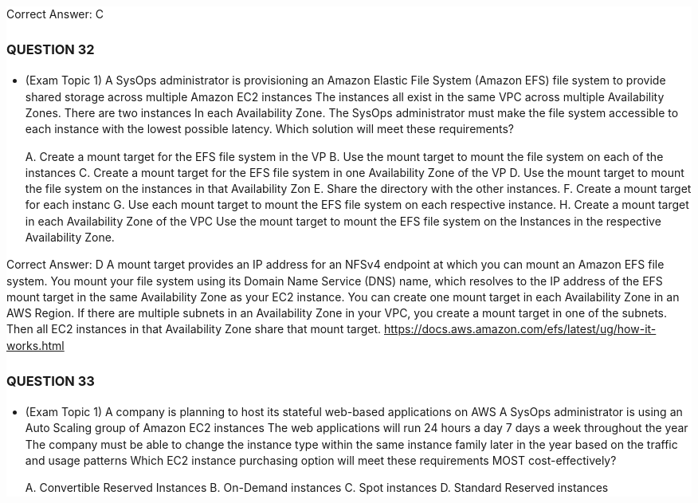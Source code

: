 Correct Answer: C 

### QUESTION 32

- (Exam Topic 1)
A SysOps administrator is provisioning an Amazon Elastic File System (Amazon EFS) file system to provide shared storage across multiple Amazon EC2 instances The instances all exist in the same VPC across multiple Availability Zones. There are two instances In each Availability Zone. The SysOps administrator must make the file system accessible to each instance with the lowest possible latency.
Which solution will meet these requirements?

    A.
    Create a mount target for the EFS file system in the VP
    B.
    Use the mount target to mount the file system on each of the instances
    C.
    Create a mount target for the EFS file system in one Availability Zone of the VP
    D.
    Use the mount target to mount the file system on the instances in that Availability Zon
    E.
    Share the directory with the other instances.
    F.
    Create a mount target for each instanc
    G.
    Use each mount target to mount the EFS file system on each respective instance.
    H.
    Create a mount target in each Availability Zone of the VPC Use the mount target to mount the EFS file system on the Instances in the respective Availability Zone.

Correct Answer: D
A mount target provides an IP address for an NFSv4 endpoint at which you can mount an Amazon EFS file system. You mount your file system using its Domain Name Service (DNS) name, which resolves to the IP address of the EFS mount target in the same Availability Zone as your EC2 instance. You can create one mount target in each Availability Zone in an AWS Region. If there are multiple subnets in an Availability Zone in your VPC, you create a mount target in one of the subnets. Then all EC2 instances in that Availability Zone share that mount target. https://docs.aws.amazon.com/efs/latest/ug/how-it-works.html 

### QUESTION 33

- (Exam Topic 1)
A company is planning to host its stateful web-based applications on AWS A SysOps administrator is using an Auto Scaling group of Amazon EC2 instances The web applications will run 24 hours a day 7 days a week throughout the year The company must be able to change the instance type within the same instance family later in the year based on the traffic and usage patterns
Which EC2 instance purchasing option will meet these requirements MOST cost-effectively?

    A.
    Convertible Reserved Instances
    B.
    On-Demand instances
    C.
    Spot instances
    D.
    Standard Reserved instances
